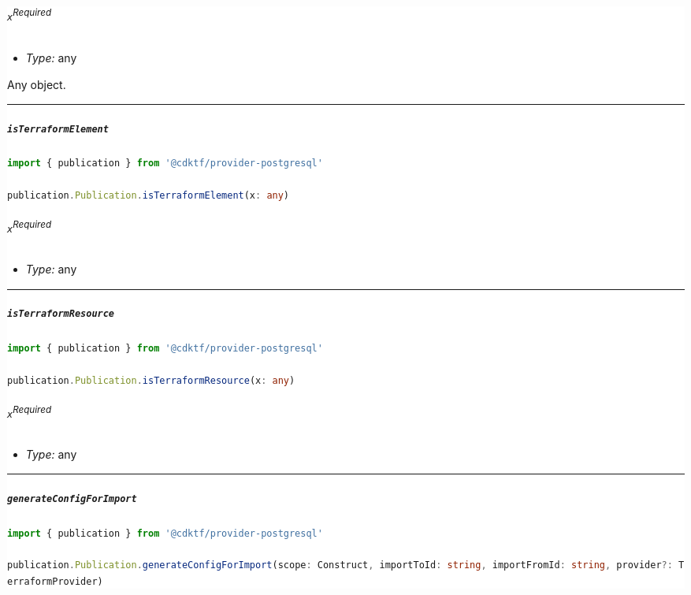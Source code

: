 ###### `x`<sup>Required</sup> <a name="x" id="@cdktf/provider-postgresql.publication.Publication.isConstruct.parameter.x"></a>

- *Type:* any

Any object.

---

##### `isTerraformElement` <a name="isTerraformElement" id="@cdktf/provider-postgresql.publication.Publication.isTerraformElement"></a>

```typescript
import { publication } from '@cdktf/provider-postgresql'

publication.Publication.isTerraformElement(x: any)
```

###### `x`<sup>Required</sup> <a name="x" id="@cdktf/provider-postgresql.publication.Publication.isTerraformElement.parameter.x"></a>

- *Type:* any

---

##### `isTerraformResource` <a name="isTerraformResource" id="@cdktf/provider-postgresql.publication.Publication.isTerraformResource"></a>

```typescript
import { publication } from '@cdktf/provider-postgresql'

publication.Publication.isTerraformResource(x: any)
```

###### `x`<sup>Required</sup> <a name="x" id="@cdktf/provider-postgresql.publication.Publication.isTerraformResource.parameter.x"></a>

- *Type:* any

---

##### `generateConfigForImport` <a name="generateConfigForImport" id="@cdktf/provider-postgresql.publication.Publication.generateConfigForImport"></a>

```typescript
import { publication } from '@cdktf/provider-postgresql'

publication.Publication.generateConfigForImport(scope: Construct, importToId: string, importFromId: string, provider?: TerraformProvider)
```
